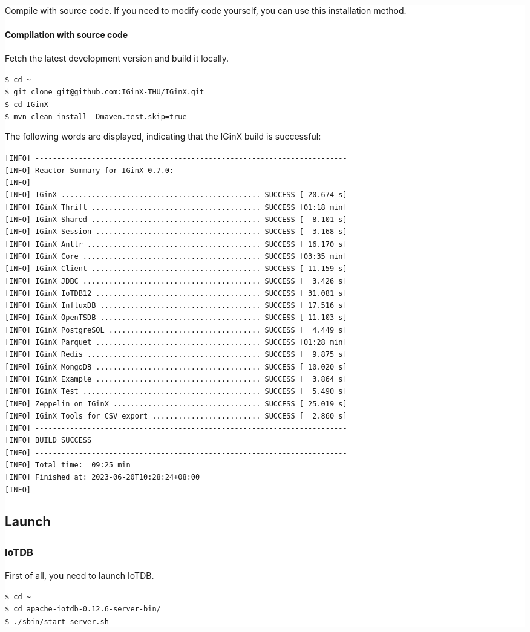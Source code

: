 Compile with source code. If you need to modify code yourself, you can use this installation method.

#### Compilation with source code

Fetch the latest development version and build it locally.

```shell
$ cd ~
$ git clone git@github.com:IGinX-THU/IGinX.git
$ cd IGinX
$ mvn clean install -Dmaven.test.skip=true
```

The following words are displayed, indicating that the IGinX build is successful:

```shell
[INFO] ------------------------------------------------------------------------
[INFO] Reactor Summary for IGinX 0.7.0:
[INFO]
[INFO] IGinX .............................................. SUCCESS [ 20.674 s]
[INFO] IGinX Thrift ....................................... SUCCESS [01:18 min]
[INFO] IGinX Shared ....................................... SUCCESS [  8.101 s]
[INFO] IGinX Session ...................................... SUCCESS [  3.168 s]
[INFO] IGinX Antlr ........................................ SUCCESS [ 16.170 s]
[INFO] IGinX Core ......................................... SUCCESS [03:35 min]
[INFO] IGinX Client ....................................... SUCCESS [ 11.159 s]
[INFO] IGinX JDBC ......................................... SUCCESS [  3.426 s]
[INFO] IGinX IoTDB12 ...................................... SUCCESS [ 31.081 s]
[INFO] IGinX InfluxDB ..................................... SUCCESS [ 17.516 s]
[INFO] IGinX OpenTSDB ..................................... SUCCESS [ 11.103 s]
[INFO] IGinX PostgreSQL ................................... SUCCESS [  4.449 s]
[INFO] IGinX Parquet ...................................... SUCCESS [01:28 min]
[INFO] IGinX Redis ........................................ SUCCESS [  9.875 s]
[INFO] IGinX MongoDB ...................................... SUCCESS [ 10.020 s]
[INFO] IGinX Example ...................................... SUCCESS [  3.864 s]
[INFO] IGinX Test ......................................... SUCCESS [  5.490 s]
[INFO] Zeppelin on IGinX .................................. SUCCESS [ 25.019 s]
[INFO] IGinX Tools for CSV export ......................... SUCCESS [  2.860 s]
[INFO] ------------------------------------------------------------------------
[INFO] BUILD SUCCESS
[INFO] ------------------------------------------------------------------------
[INFO] Total time:  09:25 min
[INFO] Finished at: 2023-06-20T10:28:24+08:00
[INFO] ------------------------------------------------------------------------
```

## Launch

### IoTDB

First of all, you need to launch IoTDB.

```shell
$ cd ~
$ cd apache-iotdb-0.12.6-server-bin/
$ ./sbin/start-server.sh
```
